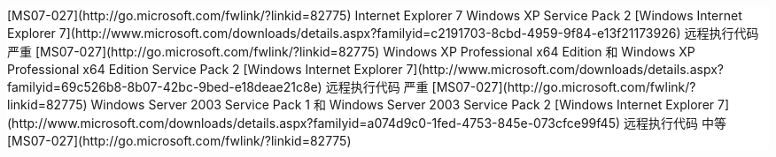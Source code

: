 </td>
<td style="border:1px solid black;">
[MS07-027](http://go.microsoft.com/fwlink/?linkid=82775)
</td>
</tr>
<tr>
<th colspan="5">
Internet Explorer 7
</th>
</tr>
<tr class="alternateRow">
<td style="border:1px solid black;">
Windows XP Service Pack 2
</td>
<td style="border:1px solid black;">
[Windows Internet Explorer 7](http://www.microsoft.com/downloads/details.aspx?familyid=c2191703-8cbd-4959-9f84-e13f21173926)
</td>
<td style="border:1px solid black;">
远程执行代码
</td>
<td style="border:1px solid black;">
严重
</td>
<td style="border:1px solid black;">
[MS07-027](http://go.microsoft.com/fwlink/?linkid=82775)
</td>
</tr>
<tr>
<td style="border:1px solid black;">
Windows XP Professional x64 Edition 和 Windows XP Professional x64 Edition Service Pack 2
</td>
<td style="border:1px solid black;">
[Windows Internet Explorer 7](http://www.microsoft.com/downloads/details.aspx?familyid=69c526b8-8b07-42bc-9bed-e18deae21c8e)
</td>
<td style="border:1px solid black;">
远程执行代码
</td>
<td style="border:1px solid black;">
严重
</td>
<td style="border:1px solid black;">
[MS07-027](http://go.microsoft.com/fwlink/?linkid=82775)
</td>
</tr>
<tr class="alternateRow">
<td style="border:1px solid black;">
Windows Server 2003 Service Pack 1 和 Windows Server 2003 Service Pack 2
</td>
<td style="border:1px solid black;">
[Windows Internet Explorer 7](http://www.microsoft.com/downloads/details.aspx?familyid=a074d9c0-1fed-4753-845e-073cfce99f45)
</td>
<td style="border:1px solid black;">
远程执行代码
</td>
<td style="border:1px solid black;">
中等
</td>
<td style="border:1px solid black;">
[MS07-027](http://go.microsoft.com/fwlink/?linkid=82775)
</td>
</tr>